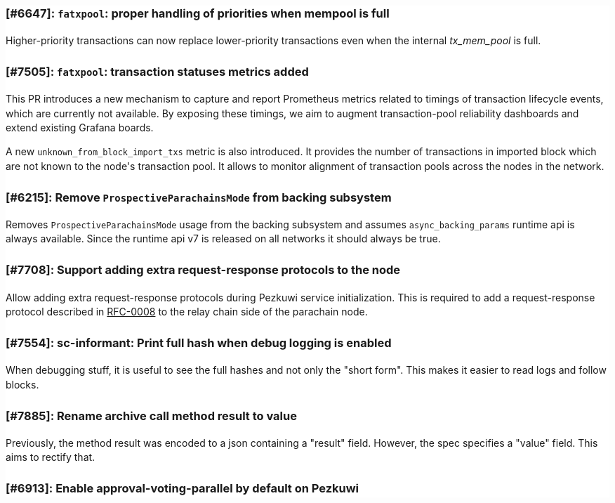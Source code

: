 ### [#6647]: `fatxpool`: proper handling of priorities when mempool is full

Higher-priority transactions can now replace lower-priority transactions even when the internal _tx_mem_pool_ is full.

### [#7505]: `fatxpool`: transaction statuses metrics added

This PR introduces a new mechanism to capture and report Prometheus metrics related to timings of transaction lifecycle
events, which are currently not available. By exposing these timings, we aim to augment transaction-pool reliability
dashboards and extend existing Grafana boards.

A new `unknown_from_block_import_txs` metric is also introduced. It provides the number of transactions in imported block
which are not known to the node's  transaction pool. It allows to monitor alignment of transaction pools across the nodes
in the network.

### [#6215]: Remove `ProspectiveParachainsMode` from backing subsystem

Removes `ProspectiveParachainsMode` usage from the backing subsystem and assumes `async_backing_params` runtime api
is always available. Since the runtime api v7 is released on
all networks it should always be true.

### [#7708]: Support adding extra request-response protocols to the node

Allow adding extra request-response protocols during Pezkuwi service initialization. This is required to add
a request-response protocol described in
[RFC-0008](https://pezkuwi-fellows.github.io/RFCs/approved/0008-parachain-bootnodes-dht.html)
to the relay chain side of the parachain node.

### [#7554]: sc-informant: Print full hash when debug logging is enabled

When debugging stuff, it is useful to see the full hashes and not only the "short form". This makes it easier to read
logs and follow blocks.

### [#7885]: Rename archive call method result to value

Previously, the method result was encoded to a json containing a "result" field. However, the spec specifies a "value" field.
This aims to rectify that.

### [#6913]: Enable approval-voting-parallel by default on Pezkuwi
